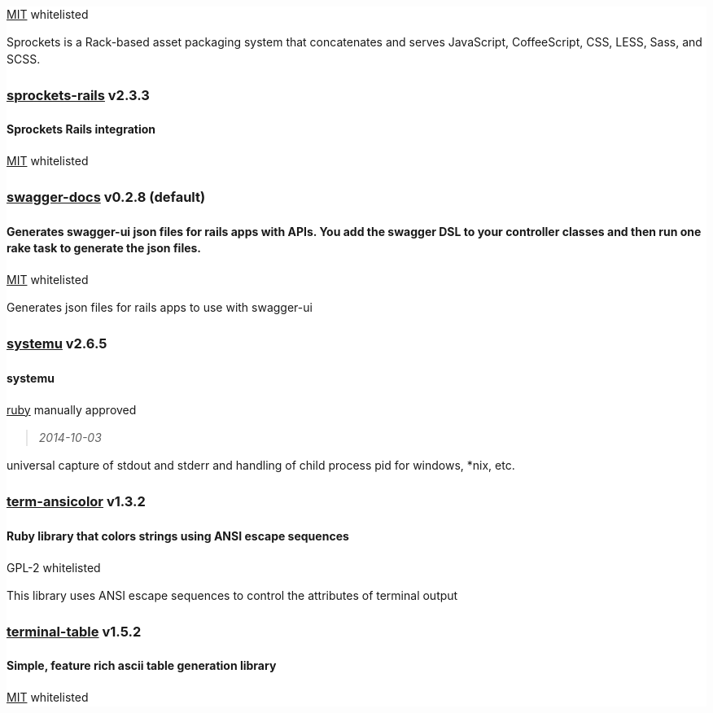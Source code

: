 <a href="http://opensource.org/licenses/mit-license">MIT</a> whitelisted

Sprockets is a Rack-based asset packaging system that concatenates and serves JavaScript, CoffeeScript, CSS, LESS, Sass, and SCSS.

<a name="sprockets-rails"></a>
### <a href="https://github.com/rails/sprockets-rails">sprockets-rails</a> v2.3.3
#### Sprockets Rails integration

<a href="http://opensource.org/licenses/mit-license">MIT</a> whitelisted


<a name="swagger-docs"></a>
### <a href="https://github.com/richhollis/swagger-docs">swagger-docs</a> v0.2.8 (default)
#### Generates swagger-ui json files for rails apps with APIs. You add the swagger DSL to your controller classes and then run one rake task to generate the json files.

<a href="http://opensource.org/licenses/mit-license">MIT</a> whitelisted

Generates json files for rails apps to use with swagger-ui

<a name="systemu"></a>
### <a href="https://github.com/ahoward/systemu">systemu</a> v2.6.5
#### systemu

<a href="http://www.ruby-lang.org/en/LICENSE.txt">ruby</a> manually approved

>

><cite>  2014-10-03</cite>

universal capture of stdout and stderr and handling of child process pid for windows, *nix, etc.

<a name="term-ansicolor"></a>
### <a href="http://flori.github.com/term-ansicolor">term-ansicolor</a> v1.3.2
#### Ruby library that colors strings using ANSI escape sequences

GPL-2 whitelisted

This library uses ANSI escape sequences to control the attributes of terminal output

<a name="terminal-table"></a>
### <a href="https://github.com/tj/terminal-table">terminal-table</a> v1.5.2
#### Simple, feature rich ascii table generation library

<a href="http://opensource.org/licenses/mit-license">MIT</a> whitelisted
